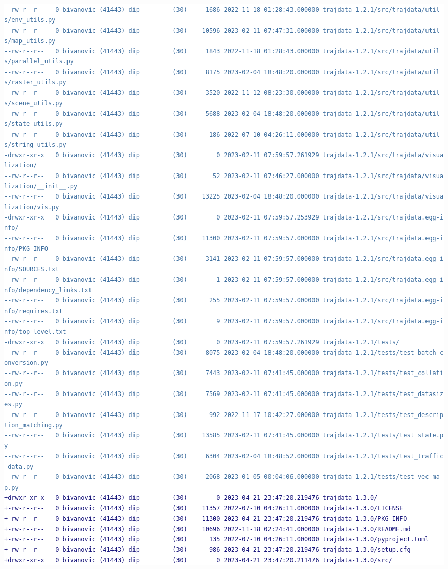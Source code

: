 ```diff
--rw-r--r--   0 bivanovic (41443) dip         (30)     1686 2022-11-18 01:28:43.000000 trajdata-1.2.1/src/trajdata/utils/env_utils.py
--rw-r--r--   0 bivanovic (41443) dip         (30)    10596 2023-02-11 07:47:31.000000 trajdata-1.2.1/src/trajdata/utils/map_utils.py
--rw-r--r--   0 bivanovic (41443) dip         (30)     1843 2022-11-18 01:28:43.000000 trajdata-1.2.1/src/trajdata/utils/parallel_utils.py
--rw-r--r--   0 bivanovic (41443) dip         (30)     8175 2023-02-04 18:48:20.000000 trajdata-1.2.1/src/trajdata/utils/raster_utils.py
--rw-r--r--   0 bivanovic (41443) dip         (30)     3520 2022-11-12 08:23:30.000000 trajdata-1.2.1/src/trajdata/utils/scene_utils.py
--rw-r--r--   0 bivanovic (41443) dip         (30)     5688 2023-02-04 18:48:20.000000 trajdata-1.2.1/src/trajdata/utils/state_utils.py
--rw-r--r--   0 bivanovic (41443) dip         (30)      186 2022-07-10 04:26:11.000000 trajdata-1.2.1/src/trajdata/utils/string_utils.py
-drwxr-xr-x   0 bivanovic (41443) dip         (30)        0 2023-02-11 07:59:57.261929 trajdata-1.2.1/src/trajdata/visualization/
--rw-r--r--   0 bivanovic (41443) dip         (30)       52 2023-02-11 07:46:27.000000 trajdata-1.2.1/src/trajdata/visualization/__init__.py
--rw-r--r--   0 bivanovic (41443) dip         (30)    13225 2023-02-04 18:48:20.000000 trajdata-1.2.1/src/trajdata/visualization/vis.py
-drwxr-xr-x   0 bivanovic (41443) dip         (30)        0 2023-02-11 07:59:57.253929 trajdata-1.2.1/src/trajdata.egg-info/
--rw-r--r--   0 bivanovic (41443) dip         (30)    11300 2023-02-11 07:59:57.000000 trajdata-1.2.1/src/trajdata.egg-info/PKG-INFO
--rw-r--r--   0 bivanovic (41443) dip         (30)     3141 2023-02-11 07:59:57.000000 trajdata-1.2.1/src/trajdata.egg-info/SOURCES.txt
--rw-r--r--   0 bivanovic (41443) dip         (30)        1 2023-02-11 07:59:57.000000 trajdata-1.2.1/src/trajdata.egg-info/dependency_links.txt
--rw-r--r--   0 bivanovic (41443) dip         (30)      255 2023-02-11 07:59:57.000000 trajdata-1.2.1/src/trajdata.egg-info/requires.txt
--rw-r--r--   0 bivanovic (41443) dip         (30)        9 2023-02-11 07:59:57.000000 trajdata-1.2.1/src/trajdata.egg-info/top_level.txt
-drwxr-xr-x   0 bivanovic (41443) dip         (30)        0 2023-02-11 07:59:57.261929 trajdata-1.2.1/tests/
--rw-r--r--   0 bivanovic (41443) dip         (30)     8075 2023-02-04 18:48:20.000000 trajdata-1.2.1/tests/test_batch_conversion.py
--rw-r--r--   0 bivanovic (41443) dip         (30)     7443 2023-02-11 07:41:45.000000 trajdata-1.2.1/tests/test_collation.py
--rw-r--r--   0 bivanovic (41443) dip         (30)     7569 2023-02-11 07:41:45.000000 trajdata-1.2.1/tests/test_datasizes.py
--rw-r--r--   0 bivanovic (41443) dip         (30)      992 2022-11-17 10:42:27.000000 trajdata-1.2.1/tests/test_description_matching.py
--rw-r--r--   0 bivanovic (41443) dip         (30)    13585 2023-02-11 07:41:45.000000 trajdata-1.2.1/tests/test_state.py
--rw-r--r--   0 bivanovic (41443) dip         (30)     6304 2023-02-04 18:48:52.000000 trajdata-1.2.1/tests/test_traffic_data.py
--rw-r--r--   0 bivanovic (41443) dip         (30)     2068 2023-01-05 00:04:06.000000 trajdata-1.2.1/tests/test_vec_map.py
+drwxr-xr-x   0 bivanovic (41443) dip         (30)        0 2023-04-21 23:47:20.219476 trajdata-1.3.0/
+-rw-r--r--   0 bivanovic (41443) dip         (30)    11357 2022-07-10 04:26:11.000000 trajdata-1.3.0/LICENSE
+-rw-r--r--   0 bivanovic (41443) dip         (30)    11300 2023-04-21 23:47:20.219476 trajdata-1.3.0/PKG-INFO
+-rw-r--r--   0 bivanovic (41443) dip         (30)    10696 2022-11-18 02:24:41.000000 trajdata-1.3.0/README.md
+-rw-r--r--   0 bivanovic (41443) dip         (30)      135 2022-07-10 04:26:11.000000 trajdata-1.3.0/pyproject.toml
+-rw-r--r--   0 bivanovic (41443) dip         (30)      986 2023-04-21 23:47:20.219476 trajdata-1.3.0/setup.cfg
+drwxr-xr-x   0 bivanovic (41443) dip         (30)        0 2023-04-21 23:47:20.211476 trajdata-1.3.0/src/
```